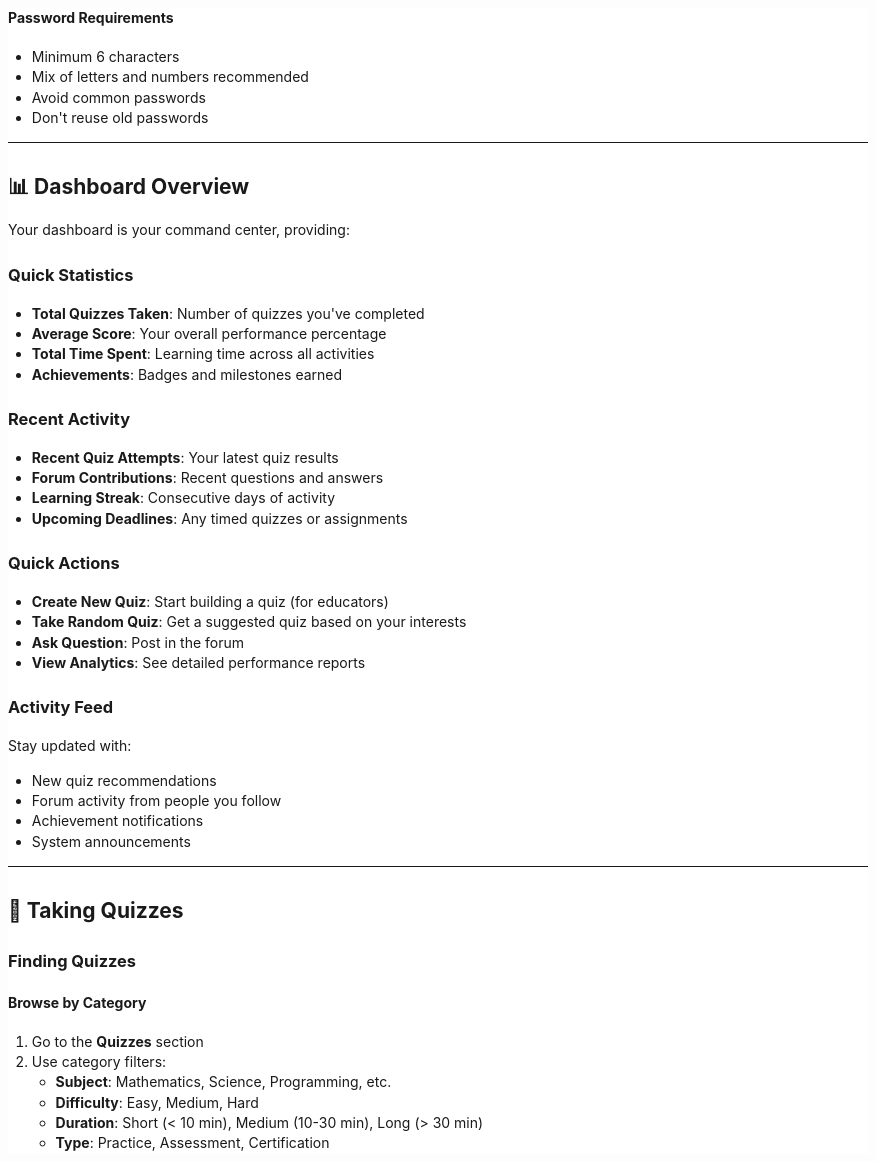 #### Password Requirements
- Minimum 6 characters
- Mix of letters and numbers recommended
- Avoid common passwords
- Don't reuse old passwords

---

## 📊 Dashboard Overview

Your dashboard is your command center, providing:

### Quick Statistics
- **Total Quizzes Taken**: Number of quizzes you've completed
- **Average Score**: Your overall performance percentage
- **Total Time Spent**: Learning time across all activities
- **Achievements**: Badges and milestones earned

### Recent Activity
- **Recent Quiz Attempts**: Your latest quiz results
- **Forum Contributions**: Recent questions and answers
- **Learning Streak**: Consecutive days of activity
- **Upcoming Deadlines**: Any timed quizzes or assignments

### Quick Actions
- **Create New Quiz**: Start building a quiz (for educators)
- **Take Random Quiz**: Get a suggested quiz based on your interests
- **Ask Question**: Post in the forum
- **View Analytics**: See detailed performance reports

### Activity Feed
Stay updated with:
- New quiz recommendations
- Forum activity from people you follow
- Achievement notifications
- System announcements

---

## 📝 Taking Quizzes

### Finding Quizzes

#### Browse by Category
1. Go to the **Quizzes** section
2. Use category filters:
   - **Subject**: Mathematics, Science, Programming, etc.
   - **Difficulty**: Easy, Medium, Hard
   - **Duration**: Short (< 10 min), Medium (10-30 min), Long (> 30 min)
   - **Type**: Practice, Assessment, Certification
